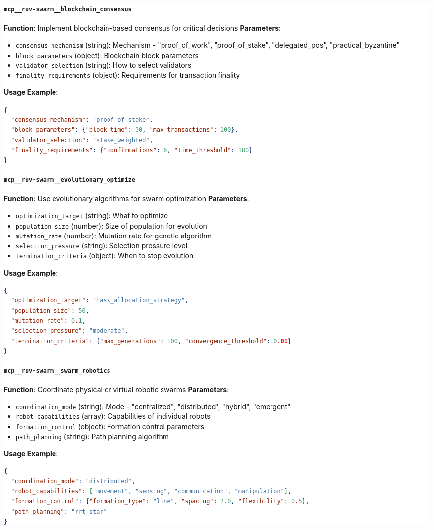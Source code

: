 #### `mcp__ruv-swarm__blockchain_consensus`
**Function**: Implement blockchain-based consensus for critical decisions
**Parameters**:
- `consensus_mechanism` (string): Mechanism - "proof_of_work", "proof_of_stake", "delegated_pos", "practical_byzantine"
- `block_parameters` (object): Blockchain block parameters
- `validator_selection` (string): How to select validators
- `finality_requirements` (object): Requirements for transaction finality

**Usage Example**:
```json
{
  "consensus_mechanism": "proof_of_stake",
  "block_parameters": {"block_time": 30, "max_transactions": 100},
  "validator_selection": "stake_weighted",
  "finality_requirements": {"confirmations": 6, "time_threshold": 180}
}
```

#### `mcp__ruv-swarm__evolutionary_optimize`
**Function**: Use evolutionary algorithms for swarm optimization
**Parameters**:
- `optimization_target` (string): What to optimize
- `population_size` (number): Size of population for evolution
- `mutation_rate` (number): Mutation rate for genetic algorithm
- `selection_pressure` (string): Selection pressure level
- `termination_criteria` (object): When to stop evolution

**Usage Example**:
```json
{
  "optimization_target": "task_allocation_strategy",
  "population_size": 50,
  "mutation_rate": 0.1,
  "selection_pressure": "moderate",
  "termination_criteria": {"max_generations": 100, "convergence_threshold": 0.01}
}
```

#### `mcp__ruv-swarm__swarm_robotics`
**Function**: Coordinate physical or virtual robotic swarms
**Parameters**:
- `coordination_mode` (string): Mode - "centralized", "distributed", "hybrid", "emergent"
- `robot_capabilities` (array): Capabilities of individual robots
- `formation_control` (object): Formation control parameters
- `path_planning` (string): Path planning algorithm

**Usage Example**:
```json
{
  "coordination_mode": "distributed",
  "robot_capabilities": ["movement", "sensing", "communication", "manipulation"],
  "formation_control": {"formation_type": "line", "spacing": 2.0, "flexibility": 0.5},
  "path_planning": "rrt_star"
}
```
